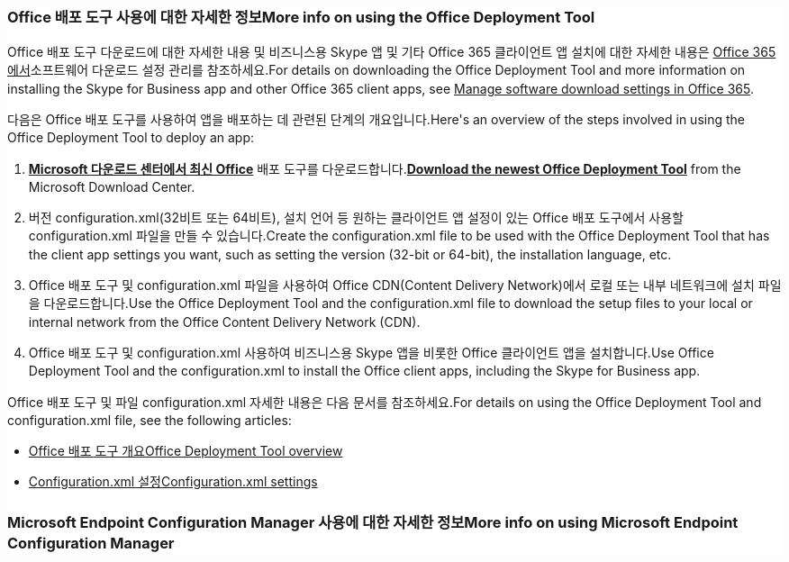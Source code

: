### <a name="more-info-on-using-the-office-deployment-tool"></a><span data-ttu-id="e88c0-148">Office 배포 도구 사용에 대한 자세한 정보</span><span class="sxs-lookup"><span data-stu-id="e88c0-148">More info on using the Office Deployment Tool</span></span>

<span data-ttu-id="e88c0-149">Office 배포 도구 다운로드에 대한 자세한 내용 및 비즈니스용 Skype 앱 및 기타 Office 365 클라이언트 앱 설치에 대한 자세한 내용은 [Office 365에서](https://support.office.com/article/c13051e6-f75c-4737-bc0d-7685dcedf360)소프트웨어 다운로드 설정 관리를 참조하세요.</span><span class="sxs-lookup"><span data-stu-id="e88c0-149">For details on downloading the Office Deployment Tool and more information on installing the Skype for Business app and other Office 365 client apps, see [Manage software download settings in Office 365](https://support.office.com/article/c13051e6-f75c-4737-bc0d-7685dcedf360).</span></span>
  
<span data-ttu-id="e88c0-150">다음은 Office 배포 도구를 사용하여 앱을 배포하는 데 관련된 단계의 개요입니다.</span><span class="sxs-lookup"><span data-stu-id="e88c0-150">Here's an overview of the steps involved in using the Office Deployment Tool to deploy an app:</span></span>
  
1. <span data-ttu-id="e88c0-151">**[Microsoft 다운로드 센터에서 최신 Office](https://www.microsoft.com/download/details.aspx?id=49117)** 배포 도구를 다운로드합니다.</span><span class="sxs-lookup"><span data-stu-id="e88c0-151">**[Download the newest Office Deployment Tool](https://www.microsoft.com/download/details.aspx?id=49117)** from the Microsoft Download Center.</span></span>
    
2. <span data-ttu-id="e88c0-152">버전 configuration.xml(32비트 또는 64비트), 설치 언어 등 원하는 클라이언트 앱 설정이 있는 Office 배포 도구에서 사용할 configuration.xml 파일을 만들 수 있습니다.</span><span class="sxs-lookup"><span data-stu-id="e88c0-152">Create the configuration.xml file to be used with the Office Deployment Tool that has the client app settings you want, such as setting the version (32-bit or 64-bit), the installation language, etc.</span></span>
    
3. <span data-ttu-id="e88c0-153">Office 배포 도구 및 configuration.xml 파일을 사용하여 Office CDN(Content Delivery Network)에서 로컬 또는 내부 네트워크에 설치 파일을 다운로드합니다.</span><span class="sxs-lookup"><span data-stu-id="e88c0-153">Use the Office Deployment Tool and the configuration.xml file to download the setup files to your local or internal network from the Office Content Delivery Network (CDN).</span></span>
    
4. <span data-ttu-id="e88c0-154">Office 배포 도구 및 configuration.xml 사용하여 비즈니스용 Skype 앱을 비롯한 Office 클라이언트 앱을 설치합니다.</span><span class="sxs-lookup"><span data-stu-id="e88c0-154">Use Office Deployment Tool and the configuration.xml to install the Office client apps, including the Skype for Business app.</span></span>
    
<span data-ttu-id="e88c0-155">Office 배포 도구 및 파일 configuration.xml 자세한 내용은 다음 문서를 참조하세요.</span><span class="sxs-lookup"><span data-stu-id="e88c0-155">For details on using the Office Deployment Tool and configuration.xml file, see the following articles:</span></span>
  
- [<span data-ttu-id="e88c0-156">Office 배포 도구 개요</span><span class="sxs-lookup"><span data-stu-id="e88c0-156">Office Deployment Tool overview</span></span>](https://technet.microsoft.com/library/jj219422.aspx)
    
- [<span data-ttu-id="e88c0-157">Configuration.xml 설정</span><span class="sxs-lookup"><span data-stu-id="e88c0-157">Configuration.xml settings</span></span>](https://technet.microsoft.com/library/jj219426.aspx)
    
### <a name="more-info-on-using-microsoft-endpoint-configuration-manager"></a><span data-ttu-id="e88c0-158">Microsoft Endpoint Configuration Manager 사용에 대한 자세한 정보</span><span class="sxs-lookup"><span data-stu-id="e88c0-158">More info on using Microsoft Endpoint Configuration Manager</span></span>
